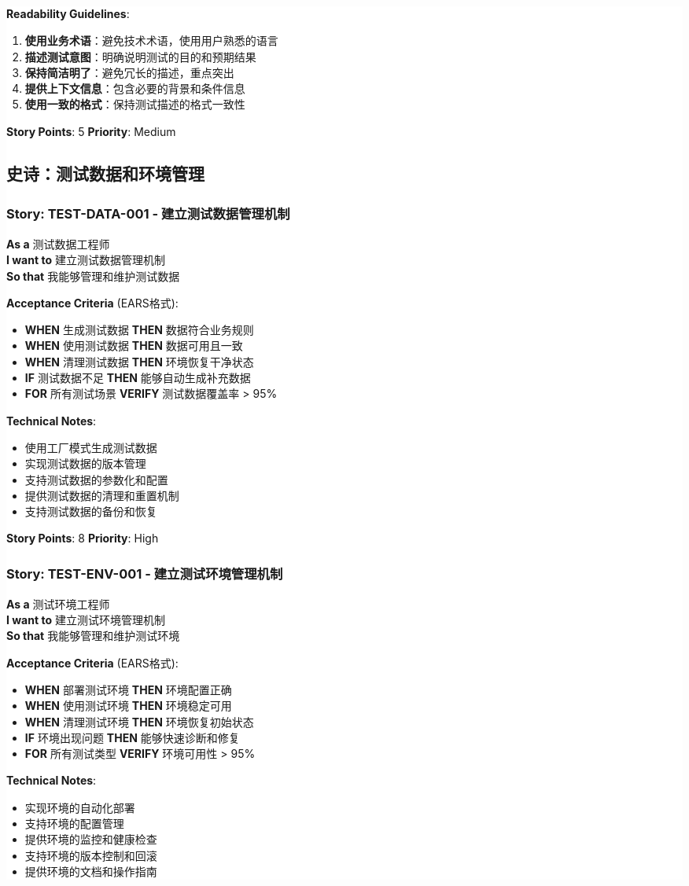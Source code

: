 **Readability Guidelines**:
1. **使用业务术语**：避免技术术语，使用用户熟悉的语言
2. **描述测试意图**：明确说明测试的目的和预期结果
3. **保持简洁明了**：避免冗长的描述，重点突出
4. **提供上下文信息**：包含必要的背景和条件信息
5. **使用一致的格式**：保持测试描述的格式一致性

**Story Points**: 5
**Priority**: Medium

## 史诗：测试数据和环境管理

### Story: TEST-DATA-001 - 建立测试数据管理机制
**As a** 测试数据工程师  
**I want to** 建立测试数据管理机制  
**So that** 我能够管理和维护测试数据

**Acceptance Criteria** (EARS格式):
- **WHEN** 生成测试数据 **THEN** 数据符合业务规则
- **WHEN** 使用测试数据 **THEN** 数据可用且一致
- **WHEN** 清理测试数据 **THEN** 环境恢复干净状态
- **IF** 测试数据不足 **THEN** 能够自动生成补充数据
- **FOR** 所有测试场景 **VERIFY** 测试数据覆盖率 > 95%

**Technical Notes**:
- 使用工厂模式生成测试数据
- 实现测试数据的版本管理
- 支持测试数据的参数化和配置
- 提供测试数据的清理和重置机制
- 支持测试数据的备份和恢复

**Story Points**: 8
**Priority**: High

### Story: TEST-ENV-001 - 建立测试环境管理机制
**As a** 测试环境工程师  
**I want to** 建立测试环境管理机制  
**So that** 我能够管理和维护测试环境

**Acceptance Criteria** (EARS格式):
- **WHEN** 部署测试环境 **THEN** 环境配置正确
- **WHEN** 使用测试环境 **THEN** 环境稳定可用
- **WHEN** 清理测试环境 **THEN** 环境恢复初始状态
- **IF** 环境出现问题 **THEN** 能够快速诊断和修复
- **FOR** 所有测试类型 **VERIFY** 环境可用性 > 95%

**Technical Notes**:
- 实现环境的自动化部署
- 支持环境的配置管理
- 提供环境的监控和健康检查
- 支持环境的版本控制和回滚
- 提供环境的文档和操作指南
